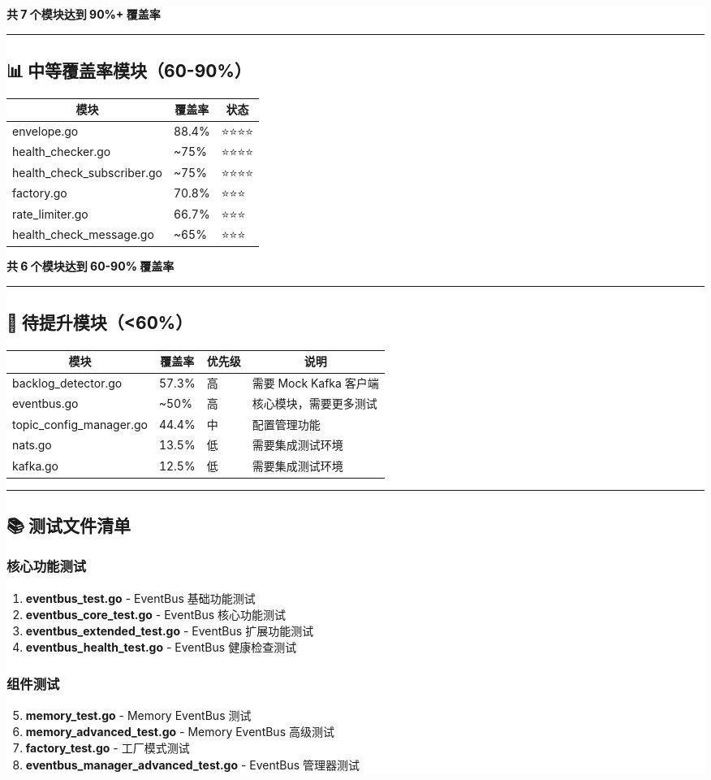 **共 7 个模块达到 90%+ 覆盖率**

---

## 📊 中等覆盖率模块（60-90%）

| 模块 | 覆盖率 | 状态 |
|------|--------|------|
| envelope.go | 88.4% | ⭐⭐⭐⭐ |
| health_checker.go | ~75% | ⭐⭐⭐⭐ |
| health_check_subscriber.go | ~75% | ⭐⭐⭐⭐ |
| factory.go | 70.8% | ⭐⭐⭐ |
| rate_limiter.go | 66.7% | ⭐⭐⭐ |
| health_check_message.go | ~65% | ⭐⭐⭐ |

**共 6 个模块达到 60-90% 覆盖率**

---

## 🎯 待提升模块（<60%）

| 模块 | 覆盖率 | 优先级 | 说明 |
|------|--------|--------|------|
| backlog_detector.go | 57.3% | 高 | 需要 Mock Kafka 客户端 |
| eventbus.go | ~50% | 高 | 核心模块，需要更多测试 |
| topic_config_manager.go | 44.4% | 中 | 配置管理功能 |
| nats.go | 13.5% | 低 | 需要集成测试环境 |
| kafka.go | 12.5% | 低 | 需要集成测试环境 |

---

## 📚 测试文件清单

### 核心功能测试
1. **eventbus_test.go** - EventBus 基础功能测试
2. **eventbus_core_test.go** - EventBus 核心功能测试
3. **eventbus_extended_test.go** - EventBus 扩展功能测试
4. **eventbus_health_test.go** - EventBus 健康检查测试

### 组件测试
5. **memory_test.go** - Memory EventBus 测试
6. **memory_advanced_test.go** - Memory EventBus 高级测试
7. **factory_test.go** - 工厂模式测试
8. **eventbus_manager_advanced_test.go** - EventBus 管理器测试
